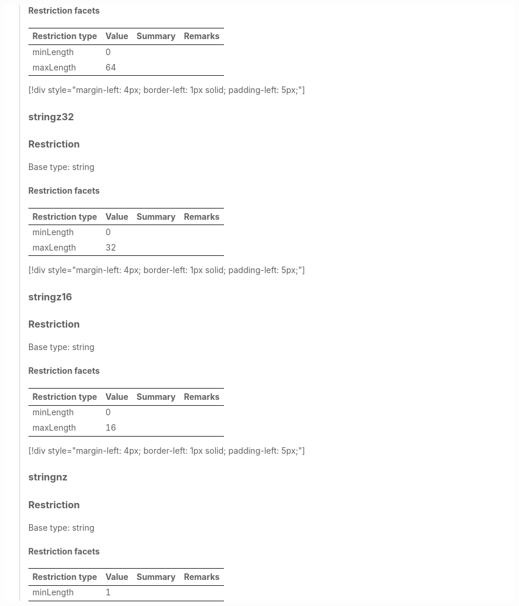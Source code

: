 > #### Restriction facets
> 
> Restriction type|Value|Summary|Remarks
> ---|---|---|---
> minLength|0||
> maxLength|64||
> 
> 
> 
> [!div style="margin-left: 4px; border-left: 1px solid; padding-left: 5px;"]
> 
> <a name='stringz32'></a>
> 
> ### stringz32
> 
> ### Restriction
> 
> Base type: string
> 
> #### Restriction facets
> 
> Restriction type|Value|Summary|Remarks
> ---|---|---|---
> minLength|0||
> maxLength|32||
> 
> 
> 
> [!div style="margin-left: 4px; border-left: 1px solid; padding-left: 5px;"]
> 
> <a name='stringz16'></a>
> 
> ### stringz16
> 
> ### Restriction
> 
> Base type: string
> 
> #### Restriction facets
> 
> Restriction type|Value|Summary|Remarks
> ---|---|---|---
> minLength|0||
> maxLength|16||
> 
> 
> 
> [!div style="margin-left: 4px; border-left: 1px solid; padding-left: 5px;"]
> 
> <a name='stringnz'></a>
> 
> ### stringnz
> 
> ### Restriction
> 
> Base type: string
> 
> #### Restriction facets
> 
> Restriction type|Value|Summary|Remarks
> ---|---|---|---
> minLength|1||
> 
> 
